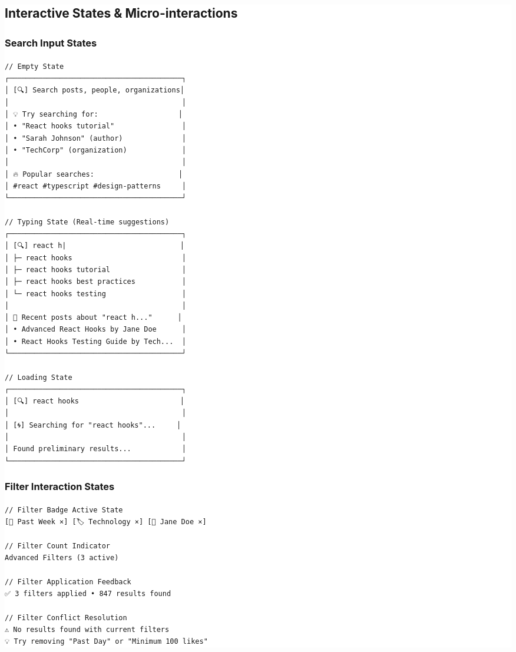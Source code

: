 ## Interactive States & Micro-interactions

### Search Input States

```text
// Empty State
┌─────────────────────────────────────────┐
│ [🔍] Search posts, people, organizations│
│                                         │
│ 💡 Try searching for:                   │
│ • "React hooks tutorial"                │
│ • "Sarah Johnson" (author)              │
│ • "TechCorp" (organization)             │
│                                         │
│ 🔥 Popular searches:                    │
│ #react #typescript #design-patterns     │
└─────────────────────────────────────────┘

// Typing State (Real-time suggestions)
┌─────────────────────────────────────────┐
│ [🔍] react h|                           │
│ ├─ react hooks                          │
│ ├─ react hooks tutorial                 │
│ ├─ react hooks best practices           │
│ └─ react hooks testing                  │
│                                         │
│ 📝 Recent posts about "react h..."      │
│ • Advanced React Hooks by Jane Doe      │
│ • React Hooks Testing Guide by Tech...  │
└─────────────────────────────────────────┘

// Loading State
┌─────────────────────────────────────────┐
│ [🔍] react hooks                        │
│                                         │
│ [🌀] Searching for "react hooks"...     │
│                                         │
│ Found preliminary results...            │
└─────────────────────────────────────────┘
```

### Filter Interaction States

```text
// Filter Badge Active State
[📅 Past Week ×] [🏷️ Technology ×] [👤 Jane Doe ×]

// Filter Count Indicator
Advanced Filters (3 active)

// Filter Application Feedback
✅ 3 filters applied • 847 results found

// Filter Conflict Resolution
⚠️ No results found with current filters
💡 Try removing "Past Day" or "Minimum 100 likes"
```

